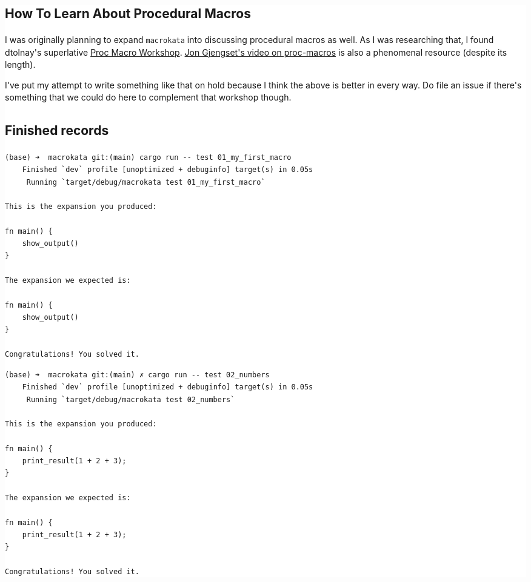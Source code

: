 ## How To Learn About Procedural Macros

I was originally planning to expand `macrokata` into discussing procedural
macros as well. As I was researching that, I found dtolnay's superlative [Proc
Macro Workshop](https://github.com/dtolnay/proc-macro-workshop).
[Jon Gjengset's video on proc-macros](https://www.youtube.com/watch?v=geovSK3wMB8)
is also a phenomenal resource (despite its length).

I've put my attempt to write something like that on hold because I think the
above is better in every way. Do file an issue if there's something that we
could do here to complement that workshop though.

## Finished records

```shell
(base) ➜  macrokata git:(main) cargo run -- test 01_my_first_macro
    Finished `dev` profile [unoptimized + debuginfo] target(s) in 0.05s
     Running `target/debug/macrokata test 01_my_first_macro`

This is the expansion you produced:

fn main() {
    show_output()
}

The expansion we expected is:

fn main() {
    show_output()
}

Congratulations! You solved it.
```

```shell
(base) ➜  macrokata git:(main) ✗ cargo run -- test 02_numbers
    Finished `dev` profile [unoptimized + debuginfo] target(s) in 0.05s
     Running `target/debug/macrokata test 02_numbers`

This is the expansion you produced:

fn main() {
    print_result(1 + 2 + 3);
}

The expansion we expected is:

fn main() {
    print_result(1 + 2 + 3);
}

Congratulations! You solved it.
```
